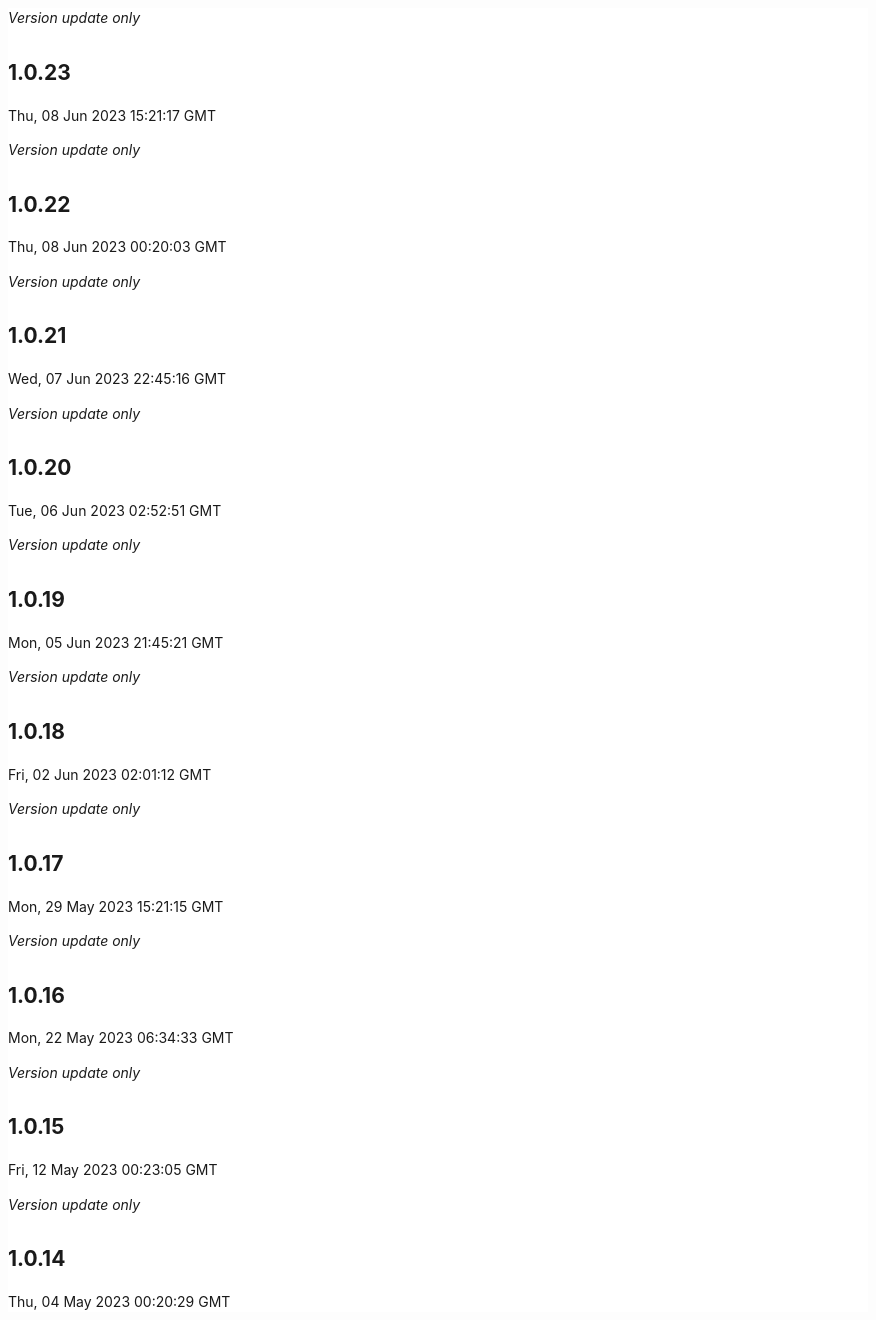 _Version update only_

## 1.0.23
Thu, 08 Jun 2023 15:21:17 GMT

_Version update only_

## 1.0.22
Thu, 08 Jun 2023 00:20:03 GMT

_Version update only_

## 1.0.21
Wed, 07 Jun 2023 22:45:16 GMT

_Version update only_

## 1.0.20
Tue, 06 Jun 2023 02:52:51 GMT

_Version update only_

## 1.0.19
Mon, 05 Jun 2023 21:45:21 GMT

_Version update only_

## 1.0.18
Fri, 02 Jun 2023 02:01:12 GMT

_Version update only_

## 1.0.17
Mon, 29 May 2023 15:21:15 GMT

_Version update only_

## 1.0.16
Mon, 22 May 2023 06:34:33 GMT

_Version update only_

## 1.0.15
Fri, 12 May 2023 00:23:05 GMT

_Version update only_

## 1.0.14
Thu, 04 May 2023 00:20:29 GMT
